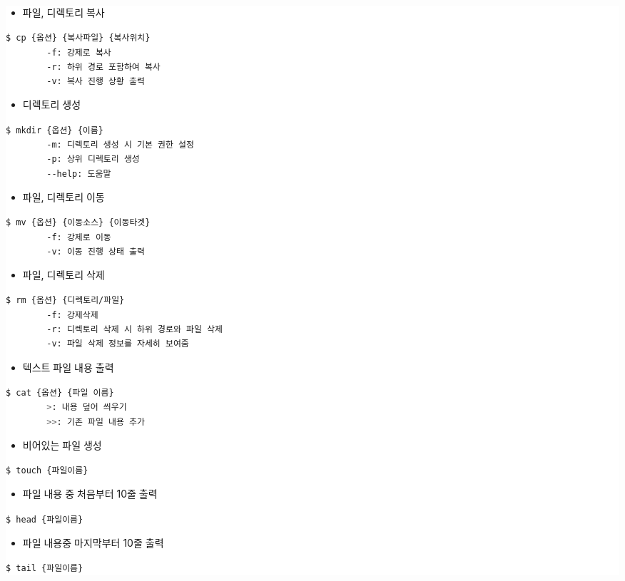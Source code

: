 - 파일, 디렉토리 복사

```bash
$ cp {옵션} {복사파일} {복사위치}
        -f: 강제로 복사
        -r: 하위 경로 포함하여 복사
        -v: 복사 진행 상황 출력
```

- 디렉토리 생성

```bash
$ mkdir {옵션} {이름}
        -m: 디렉토리 생성 시 기본 권한 설정
        -p: 상위 디렉토리 생성
        --help: 도움말
```

- 파일, 디렉토리 이동

```bash
$ mv {옵션} {이동소스} {이동타겟}
        -f: 강제로 이동
        -v: 이동 진행 상태 출력
```

- 파일, 디렉토리 삭제

```bash
$ rm {옵션} {디렉토리/파일}
        -f: 강제삭제
        -r: 디렉토리 삭제 시 하위 경로와 파일 삭제
        -v: 파일 삭제 정보를 자세히 보여줌
```

- 텍스트 파일 내용 출력

```bash
$ cat {옵션} {파일 이름}
        >: 내용 덮어 씌우기
        >>: 기존 파일 내용 추가
```

- 비어있는 파일 생성

```bash
$ touch {파일이름}
```

- 파일 내용 중 처음부터 10줄 출력

```bash
$ head {파일이름}
```

- 파일 내용중 마지막부터 10줄 출력

```bash
$ tail {파일이름}
```
